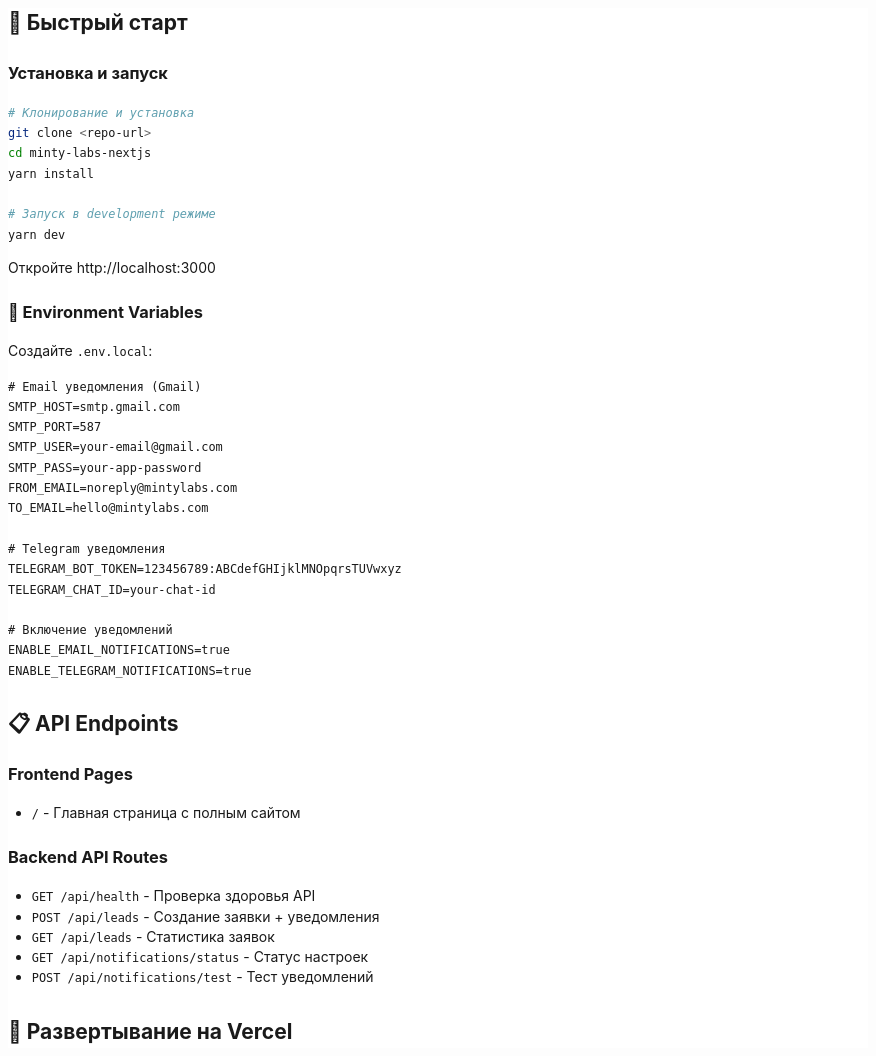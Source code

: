 ## 🚀 Быстрый старт

### Установка и запуск
```bash
# Клонирование и установка
git clone <repo-url>
cd minty-labs-nextjs
yarn install

# Запуск в development режиме
yarn dev
```

Откройте http://localhost:3000

### 🔧 Environment Variables

Создайте `.env.local`:
```env
# Email уведомления (Gmail)
SMTP_HOST=smtp.gmail.com
SMTP_PORT=587
SMTP_USER=your-email@gmail.com
SMTP_PASS=your-app-password
FROM_EMAIL=noreply@mintylabs.com
TO_EMAIL=hello@mintylabs.com

# Telegram уведомления
TELEGRAM_BOT_TOKEN=123456789:ABCdefGHIjklMNOpqrsTUVwxyz
TELEGRAM_CHAT_ID=your-chat-id

# Включение уведомлений
ENABLE_EMAIL_NOTIFICATIONS=true
ENABLE_TELEGRAM_NOTIFICATIONS=true
```

## 📋 API Endpoints

### Frontend Pages
- `/` - Главная страница с полным сайтом

### Backend API Routes
- `GET /api/health` - Проверка здоровья API
- `POST /api/leads` - Создание заявки + уведомления
- `GET /api/leads` - Статистика заявок
- `GET /api/notifications/status` - Статус настроек
- `POST /api/notifications/test` - Тест уведомлений

## 🚀 Развертывание на Vercel
